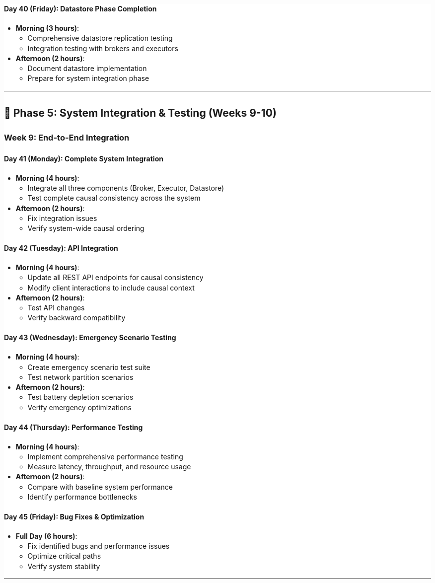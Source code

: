 #### **Day 40 (Friday): Datastore Phase Completion**
- **Morning (3 hours)**:
  - Comprehensive datastore replication testing
  - Integration testing with brokers and executors
- **Afternoon (2 hours)**:
  - Document datastore implementation
  - Prepare for system integration phase

---

## **🔧 Phase 5: System Integration & Testing (Weeks 9-10)**

### **Week 9: End-to-End Integration**

#### **Day 41 (Monday): Complete System Integration**
- **Morning (4 hours)**:
  - Integrate all three components (Broker, Executor, Datastore)
  - Test complete causal consistency across the system
- **Afternoon (2 hours)**:
  - Fix integration issues
  - Verify system-wide causal ordering

#### **Day 42 (Tuesday): API Integration**
- **Morning (4 hours)**:
  - Update all REST API endpoints for causal consistency
  - Modify client interactions to include causal context
- **Afternoon (2 hours)**:
  - Test API changes
  - Verify backward compatibility

#### **Day 43 (Wednesday): Emergency Scenario Testing**
- **Morning (4 hours)**:
  - Create emergency scenario test suite
  - Test network partition scenarios
- **Afternoon (2 hours)**:
  - Test battery depletion scenarios
  - Verify emergency optimizations

#### **Day 44 (Thursday): Performance Testing**
- **Morning (4 hours)**:
  - Implement comprehensive performance testing
  - Measure latency, throughput, and resource usage
- **Afternoon (2 hours)**:
  - Compare with baseline system performance
  - Identify performance bottlenecks

#### **Day 45 (Friday): Bug Fixes & Optimization**
- **Full Day (6 hours)**:
  - Fix identified bugs and performance issues
  - Optimize critical paths
  - Verify system stability

---